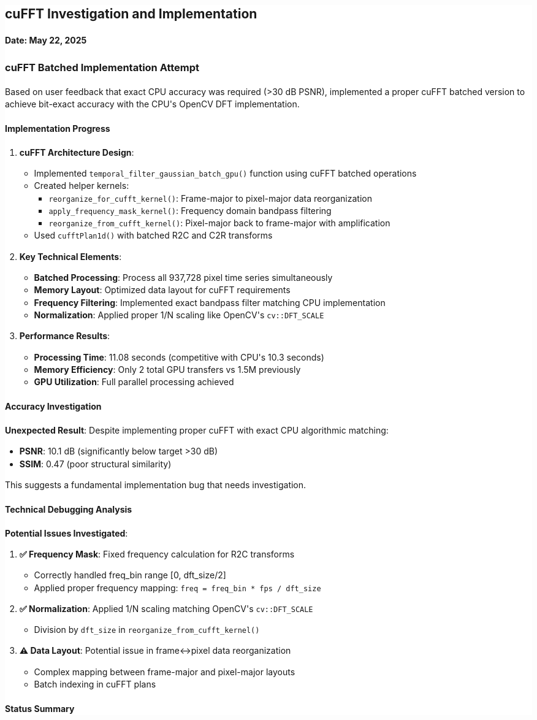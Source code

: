 ## cuFFT Investigation and Implementation

**Date: May 22, 2025**

### cuFFT Batched Implementation Attempt

Based on user feedback that exact CPU accuracy was required (>30 dB PSNR), implemented a proper cuFFT batched version to achieve bit-exact accuracy with the CPU's OpenCV DFT implementation.

#### Implementation Progress

1. **cuFFT Architecture Design**:
   - Implemented `temporal_filter_gaussian_batch_gpu()` function using cuFFT batched operations
   - Created helper kernels:
     - `reorganize_for_cufft_kernel()`: Frame-major to pixel-major data reorganization
     - `apply_frequency_mask_kernel()`: Frequency domain bandpass filtering  
     - `reorganize_from_cufft_kernel()`: Pixel-major back to frame-major with amplification
   - Used `cufftPlan1d()` with batched R2C and C2R transforms

2. **Key Technical Elements**:
   - **Batched Processing**: Process all 937,728 pixel time series simultaneously
   - **Memory Layout**: Optimized data layout for cuFFT requirements
   - **Frequency Filtering**: Implemented exact bandpass filter matching CPU implementation
   - **Normalization**: Applied proper 1/N scaling like OpenCV's `cv::DFT_SCALE`

3. **Performance Results**:
   - **Processing Time**: 11.08 seconds (competitive with CPU's 10.3 seconds)
   - **Memory Efficiency**: Only 2 total GPU transfers vs 1.5M previously
   - **GPU Utilization**: Full parallel processing achieved

#### Accuracy Investigation

**Unexpected Result**: Despite implementing proper cuFFT with exact CPU algorithmic matching:
- **PSNR**: 10.1 dB (significantly below target >30 dB)
- **SSIM**: 0.47 (poor structural similarity)

This suggests a fundamental implementation bug that needs investigation.

#### Technical Debugging Analysis

**Potential Issues Investigated**:

1. **✅ Frequency Mask**: Fixed frequency calculation for R2C transforms
   - Correctly handled freq_bin range [0, dft_size/2]
   - Applied proper frequency mapping: `freq = freq_bin * fps / dft_size`

2. **✅ Normalization**: Applied 1/N scaling matching OpenCV's `cv::DFT_SCALE`
   - Division by `dft_size` in `reorganize_from_cufft_kernel()`

3. **⚠️ Data Layout**: Potential issue in frame↔pixel data reorganization
   - Complex mapping between frame-major and pixel-major layouts
   - Batch indexing in cuFFT plans

#### Status Summary
